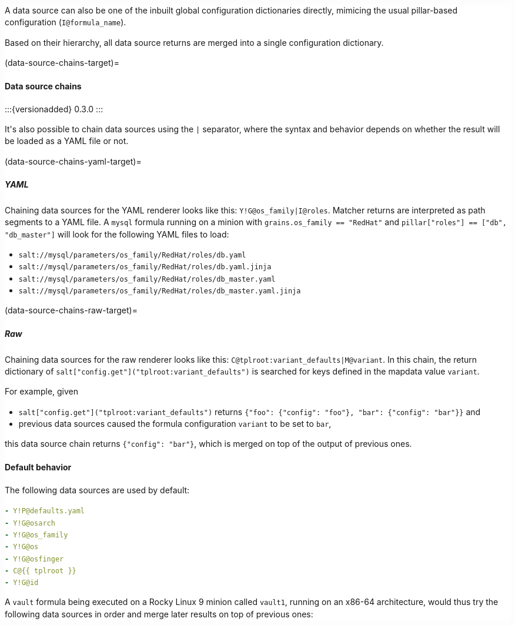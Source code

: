 A data source can also be one of the inbuilt global configuration dictionaries directly, mimicing the usual pillar-based configuration (`I@formula_name`).

Based on their hierarchy, all data source returns are merged into a single configuration dictionary.

(data-source-chains-target)=
#### Data source chains
:::{versionadded} 0.3.0
:::

It's also possible to chain data sources using the `|` separator, where the syntax and behavior depends on whether the result will be loaded as a YAML file or not.

(data-source-chains-yaml-target)=
##### YAML
Chaining data sources for the YAML renderer looks like this: `Y!G@os_family|I@roles`. Matcher returns are interpreted as path segments to a YAML file. A `mysql` formula running on a minion with `grains.os_family == "RedHat"` and `pillar["roles"] == ["db", "db_master"]` will look for the following YAML files to load:

- `salt://mysql/parameters/os_family/RedHat/roles/db.yaml`
- `salt://mysql/parameters/os_family/RedHat/roles/db.yaml.jinja`
- `salt://mysql/parameters/os_family/RedHat/roles/db_master.yaml`
- `salt://mysql/parameters/os_family/RedHat/roles/db_master.yaml.jinja`

(data-source-chains-raw-target)=
##### Raw
Chaining data sources for the raw renderer looks like this: `C@tplroot:variant_defaults|M@variant`. In this chain, the return dictionary of `salt["config.get"]("tplroot:variant_defaults")` is searched for keys defined in the mapdata value `variant`.

For example, given

* `salt["config.get"]("tplroot:variant_defaults")` returns `{"foo": {"config": "foo"}, "bar": {"config": "bar"}}` and
* previous data sources caused the formula configuration `variant` to be set to `bar`,

this data source chain returns `{"config": "bar"}`, which is merged on top of the output of previous ones.

#### Default behavior

The following data sources are used by default:

```yaml
- Y!P@defaults.yaml
- Y!G@osarch
- Y!G@os_family
- Y!G@os
- Y!G@osfinger
- C@{{ tplroot }}
- Y!G@id
```

A `vault` formula being executed on a Rocky Linux 9 minion called `vault1`, running on an x86-64 architecture, would thus try the following data sources in order and merge later results on top of previous ones:
